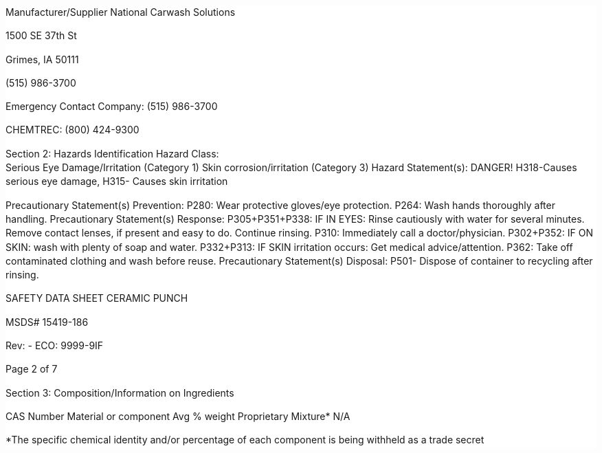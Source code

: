 
Manufacturer/Supplier 
National Carwash Solutions 
 
1500 SE 37th St 
 
Grimes, IA 50111 
 
(515) 986-3700 
 
 
Emergency Contact 
Company:     (515) 986-3700 
 
CHEMTREC:  (800) 424-9300 
 
Section 2: 
Hazards Identification 
Hazard Class:  
Serious Eye Damage/Irritation (Category 1) 
Skin corrosion/irritation (Category 3) 
Hazard Statement(s): 
DANGER!  H318-Causes serious eye damage, H315- Causes skin irritation 
 
Precautionary Statement(s) Prevention: 
P280: Wear protective gloves/eye protection. P264: Wash hands thoroughly after handling. 
Precautionary Statement(s) Response: 
P305+P351+P338: IF IN EYES: Rinse cautiously with water for several minutes.  Remove contact 
lenses, if present and easy to do.  Continue rinsing.  P310: Immediately call a doctor/physician. 
P302+P352: IF ON SKIN: wash with plenty of soap and water. P332+P313: IF SKIN irritation 
occurs: Get medical advice/attention. P362: Take off contaminated clothing and wash before 
reuse. 
Precautionary Statement(s) Disposal: 
P501- Dispose of container to recycling after rinsing. 
 
SAFETY DATA SHEET 
CERAMIC PUNCH 
 
 
 
MSDS# 15419-186 
 
 
Rev: -    ECO: 9999-9IF 
 
Page 2 of 7 
 
 
 
 
Section 3: 
Composition/Information on Ingredients 
 
CAS Number 
Material or component 
Avg % weight 
Proprietary 
Mixture* 
N/A 
 
*The specific chemical identity and/or percentage of each component is being withheld as a 
trade secret 
 